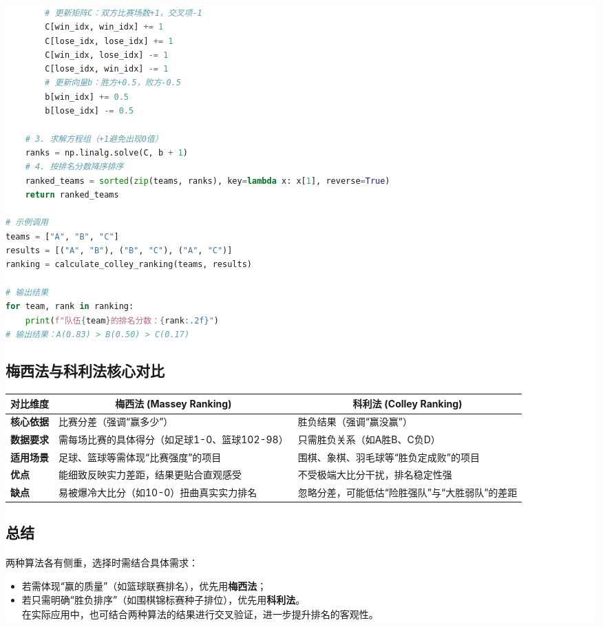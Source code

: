 ```python
        # 更新矩阵C：双方比赛场数+1，交叉项-1
        C[win_idx, win_idx] += 1
        C[lose_idx, lose_idx] += 1
        C[win_idx, lose_idx] -= 1
        C[lose_idx, win_idx] -= 1
        # 更新向量b：胜方+0.5，败方-0.5
        b[win_idx] += 0.5
        b[lose_idx] -= 0.5
    
    # 3. 求解方程组（+1避免出现0值）
    ranks = np.linalg.solve(C, b + 1)
    # 4. 按排名分数降序排序
    ranked_teams = sorted(zip(teams, ranks), key=lambda x: x[1], reverse=True)
    return ranked_teams

# 示例调用
teams = ["A", "B", "C"]
results = [("A", "B"), ("B", "C"), ("A", "C")]
ranking = calculate_colley_ranking(teams, results)

# 输出结果
for team, rank in ranking:
    print(f"队伍{team}的排名分数：{rank:.2f}")
# 输出结果：A(0.83) > B(0.50) > C(0.17)
```


## 梅西法与科利法核心对比
| 对比维度       | 梅西法 (Massey Ranking)                          | 科利法 (Colley Ranking)                          |
|----------------|--------------------------------------------------|--------------------------------------------------|
| **核心依据**   | 比赛分差（强调“赢多少”）                          | 胜负结果（强调“赢没赢”）                          |
| **数据要求**   | 需每场比赛的具体得分（如足球1-0、篮球102-98）      | 只需胜负关系（如A胜B、C负D）                      |
| **适用场景**   | 足球、篮球等需体现“比赛强度”的项目                | 围棋、象棋、羽毛球等“胜负定成败”的项目            |
| **优点**       | 能细致反映实力差距，结果更贴合直观感受            | 不受极端大比分干扰，排名稳定性强                  |
| **缺点**       | 易被爆冷大比分（如10-0）扭曲真实实力排名          | 忽略分差，可能低估“险胜强队”与“大胜弱队”的差距    |


## 总结
两种算法各有侧重，选择时需结合具体需求：  
- 若需体现“赢的质量”（如篮球联赛排名），优先用**梅西法**；  
- 若只需明确“胜负排序”（如围棋锦标赛种子排位），优先用**科利法**。  
在实际应用中，也可结合两种算法的结果进行交叉验证，进一步提升排名的客观性。